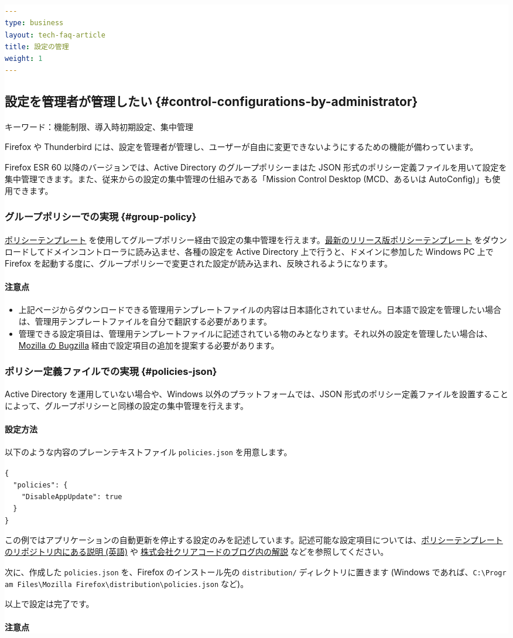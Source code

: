 ```yaml
---
type: business
layout: tech-faq-article
title: 設定の管理
weight: 1
---
```


## 設定を管理者が管理したい {#control-configurations-by-administrator}

キーワード：機能制限、導入時初期設定、集中管理

Firefox や Thunderbird には、設定を管理者が管理し、ユーザーが自由に変更できないようにするための機能が備わっています。

Firefox ESR 60 以降のバージョンでは、Active Directory のグループポリシーまはた JSON 形式のポリシー定義ファイルを用いて設定を集中管理できます。また、従来からの設定の集中管理の仕組みである「Mission Control Desktop (MCD、あるいは AutoConfig)」も使用できます。

### グループポリシーでの実現 {#group-policy}

[ポリシーテンプレート](https://github.com/mozilla/policy-templates) を使用してグループポリシー経由で設定の集中管理を行えます。[最新のリリース版ポリシーテンプレート](https://github.com/mozilla/policy-templates/releases) をダウンロードしてドメインコントローラに読み込ませ、各種の設定を Active Directory 上で行うと、ドメインに参加した Windows PC 上で Firefox を起動する度に、グループポリシーで変更された設定が読み込まれ、反映されるようになります。

#### 注意点

* 上記ページからダウンロードできる管理用テンプレートファイルの内容は日本語化されていません。日本語で設定を管理したい場合は、管理用テンプレートファイルを自分で翻訳する必要があります。
* 管理できる設定項目は、管理用テンプレートファイルに記述されている物のみとなります。それ以外の設定を管理したい場合は、[Mozilla の Bugzilla](https://bugzilla.mozilla.org/) 経由で設定項目の追加を提案する必要があります。

### ポリシー定義ファイルでの実現 {#policies-json}

Active Directory を運用していない場合や、Windows 以外のプラットフォームでは、JSON 形式のポリシー定義ファイルを設置することによって、グループポリシーと同様の設定の集中管理を行えます。

#### 設定方法

以下のような内容のプレーンテキストファイル `policies.json` を用意します。

    {
      "policies": {
        "DisableAppUpdate": true
      }
    }

この例ではアプリケーションの自動更新を停止する設定のみを記述しています。記述可能な設定項目については、[ポリシーテンプレートのリポジトリ内にある説明 (英語)](https://github.com/mozilla/policy-templates/blob/master/README.md) や [株式会社クリアコードのブログ内の解説](https://www.clear-code.com/blog/2018/5/12.html) などを参照してください。

次に、作成した `policies.json` を、Firefox のインストール先の `distribution/` ディレクトリに置きます (Windows であれば、`C:\Program Files\Mozilla Firefox\distribution\policies.json` など)。

以上で設定は完了です。

#### 注意点
